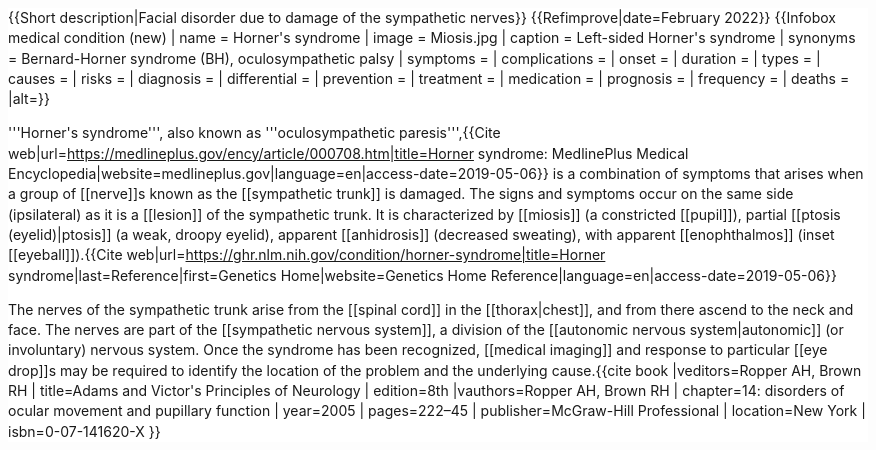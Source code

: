 {{Short description|Facial disorder due to damage of the sympathetic nerves}}
{{Refimprove|date=February 2022}}
{{Infobox medical condition (new)
| name            = Horner's syndrome
| image           = Miosis.jpg
| caption         = Left-sided Horner's syndrome
| synonyms        = Bernard-Horner syndrome (BH), oculosympathetic palsy
| symptoms        =
| complications   =
| onset           =
| duration        =
| types           =
| causes          =
| risks           =
| diagnosis       =
| differential    =
| prevention      =
| treatment       =
| medication      =
| prognosis       =
| frequency       =
| deaths          =
|alt=}}

'''Horner's syndrome''', also known as '''oculosympathetic paresis''',<ref>{{Cite web|url=https://medlineplus.gov/ency/article/000708.htm|title=Horner syndrome: MedlinePlus Medical Encyclopedia|website=medlineplus.gov|language=en|access-date=2019-05-06}}</ref> is a combination of symptoms that arises when a group of [[nerve]]s known as the [[sympathetic trunk]] is damaged. The signs and symptoms occur on the same side (ipsilateral) as it is a [[lesion]] of the sympathetic trunk. It is characterized by [[miosis]] (a constricted [[pupil]]), partial [[ptosis (eyelid)|ptosis]] (a weak, droopy eyelid), apparent [[anhidrosis]] (decreased sweating), with apparent [[enophthalmos]] (inset [[eyeball]]).<ref>{{Cite web|url=https://ghr.nlm.nih.gov/condition/horner-syndrome|title=Horner syndrome|last=Reference|first=Genetics Home|website=Genetics Home Reference|language=en|access-date=2019-05-06}}</ref>

The nerves of the sympathetic trunk arise from the [[spinal cord]] in the [[thorax|chest]], and from there ascend to the neck and face. The nerves are part of the [[sympathetic nervous system]], a division of the [[autonomic nervous system|autonomic]] (or involuntary) nervous system. Once the syndrome has been recognized, [[medical imaging]] and response to particular [[eye drop]]s may be required to identify the location of the problem and the underlying cause.<ref name=Ropper>{{cite book |veditors=Ropper AH, Brown RH | title=Adams and Victor's Principles of Neurology | edition=8th |vauthors=Ropper AH, Brown RH | chapter=14: disorders of ocular movement and pupillary function | year=2005 | pages=222–45 | publisher=McGraw-Hill Professional | location=New York | isbn=0-07-141620-X }}</ref>
